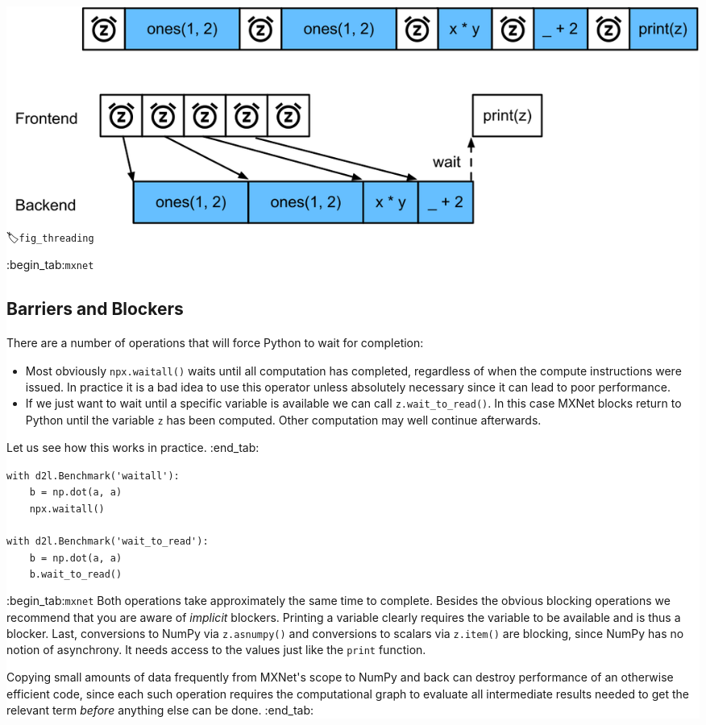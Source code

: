 ![Interactions of the frontend and backend.](../img/threading.svg)
:label:`fig_threading`



:begin_tab:`mxnet`
## Barriers and Blockers

There are a number of operations that will force Python to wait for completion:
* Most obviously `npx.waitall()` waits until all computation has completed, regardless of when the compute instructions were issued. In practice it is a bad idea to use this operator unless absolutely necessary since it can lead to poor performance.
* If we just want to wait until a specific variable is available we can call `z.wait_to_read()`. In this case MXNet blocks return to Python until the variable `z` has been computed. Other computation may well continue afterwards.

Let us see how this works in practice.
:end_tab:

```{.python .input}
with d2l.Benchmark('waitall'):
    b = np.dot(a, a)
    npx.waitall()

with d2l.Benchmark('wait_to_read'):
    b = np.dot(a, a)
    b.wait_to_read()
```

:begin_tab:`mxnet`
Both operations take approximately the same time to complete. Besides the obvious blocking operations we recommend that you are aware of *implicit* blockers. Printing a variable clearly requires the variable to be available and is thus a blocker. Last, conversions to NumPy via `z.asnumpy()` and conversions to scalars via `z.item()` are blocking, since NumPy has no notion of asynchrony. It needs access to the values just like the `print` function. 

Copying small amounts of data frequently from MXNet's scope to NumPy and back can destroy performance of an otherwise efficient code, since each such operation requires the computational graph to evaluate all intermediate results needed to get the relevant term *before* anything else can be done.
:end_tab:

